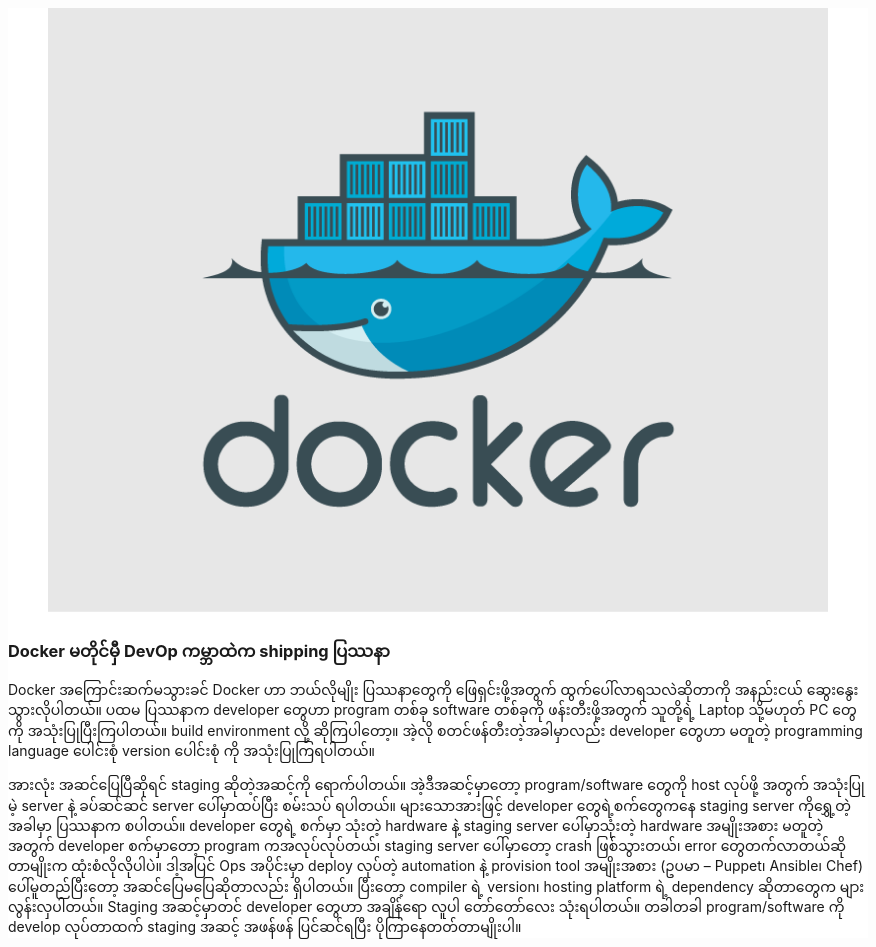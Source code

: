 <figure><img src="../.gitbook/assets/Docker-logo-011.png" alt=""><figcaption></figcaption></figure>

### Docker မတိုင်မှီ DevOp ကမ္ဘာထဲက shipping ပြဿနာ

Docker အကြောင်းဆက်မသွားခင် Docker ဟာ ဘယ်လိုမျိုး ပြဿနာတွေကို ဖြေရှင်းဖို့အတွက် ထွက်ပေါ်လာရသလဲဆိုတာကို အနည်းငယ် ဆွေးနွေးသွားလိုပါတယ်။ ပထမ ပြဿနာက developer တွေဟာ program တစ်ခု software တစ်ခုကို ဖန်းတီးဖို့အတွက် သူတို့ရဲ့ Laptop သို့မဟုတ် PC တွေကို အသုံးပြုပြီးကြပါတယ်။ build environment လို့ ဆိုကြပါတော့။ အဲ့လို စတင်ဖန်တီးတဲ့အခါမှာလည်း developer တွေဟာ မတူတဲ့ programming language ပေါင်းစုံ version ပေါင်းစုံ ကို အသုံးပြုကြရပါတယ်။

အားလုံး အဆင်ပြေပြီဆိုရင် staging ဆိုတဲ့အဆင့်ကို ရောက်ပါတယ်။ အဲ့ဒီအဆင့်မှာတော့ program/software တွေကို host လုပ်ဖို့ အတွက် အသုံးပြုမဲ့ server နဲ့ ခပ်ဆင်ဆင် server ပေါ်မှာထပ်ပြီး စမ်းသပ် ရပါတယ်။ များသောအားဖြင့် developer တွေရဲ့စက်တွေကနေ staging server ကိုရွှေ့တဲ့ အခါမှာ ပြဿနာက စပါတယ်။ developer တွေရဲ့ စက်မှာ သုံးတဲ့ hardware နဲ့ staging server ပေါ်မှာသုံးတဲ့ hardware အမျိုးအစား မတူတဲ့ အတွက် developer စက်မှာတော့ program ကအလုပ်လုပ်တယ်၊ staging server ပေါ်မှာတော့ crash ဖြစ်သွားတယ်၊ error တွေတက်လာတယ်ဆိုတာမျိုးက ထုံးစံလိုလိုပါပဲ။ ဒါ့အပြင် Ops အပိုင်းမှာ deploy လုပ်တဲ့ automation နဲ့ provision tool အမျိုးအစား (ဥပမာ – Puppet၊ Ansible၊ Chef) ပေါ်မူတည်ပြီးတော့ အဆင်ပြေမပြေဆိုတာလည်း ရှိပါတယ်။ ပြီးတော့ compiler ရဲ့ version၊ hosting platform ရဲ့ dependency ဆိုတာတွေက များလွန်းလှပါတယ်။ Staging အဆင့်မှာတင် developer တွေဟာ အချိန်ရော လူပါ တော်တော်လေး သုံးရပါတယ်။ တခါတခါ program/software ကို develop လုပ်တာထက် staging အဆင့် အဖန်ဖန် ပြင်ဆင်ရပြီး ပိုကြာနေတတ်တာမျိုးပါ။
